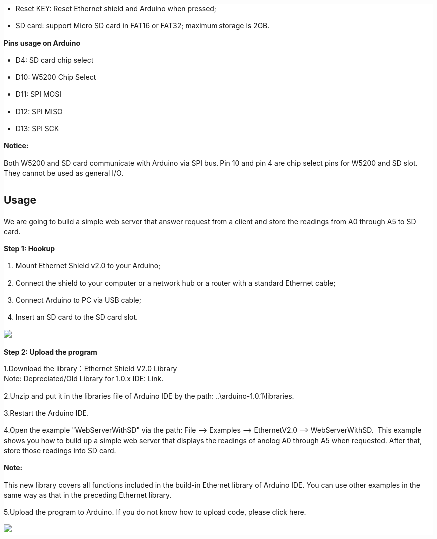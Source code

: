 - Reset KEY: Reset Ethernet shield and Arduino when pressed;

- SD card: support Micro SD card in FAT16 or FAT32; maximum storage is 2GB.

**Pins usage on Arduino**

- D4: SD card chip select

- D10: W5200 Chip Select

- D11: SPI MOSI

- D12: SPI MISO

- D13: SPI SCK

**Notice:**

Both W5200 and SD card communicate with Arduino via SPI bus. Pin 10 and pin 4 are chip select pins for W5200 and SD slot. They cannot be used as general I/O.

## Usage ##

We are going to build a simple web server that answer request from a client and store the readings from A0 through A5 to SD card.

**Step 1: Hookup**

1. Mount Ethernet Shield v2.0 to your Arduino;

2. Connect the shield to your computer or a network hub or a router with a standard Ethernet cable;

3. Connect Arduino to PC via USB cable;

4. Insert an SD card to the SD card slot.

![](https://files.seeedstudio.com/wiki/Ethernet_Shield_V2.0/img/IMG_0039.jpg)

**Step 2: Upload the program**

1.Download the library：[Ethernet Shield V2.0 Library](https://github.com/Seeed-Studio/Ethernet_Shield_W5200)  
Note: Depreciated/Old Library for 1.0.x IDE: [Link](https://files.seeedstudio.com/wiki/Ethernet_Shield_V2.0/res/W5200_Ethernet_Shield_Library.zip).

2.Unzip and put it in the libraries file of Arduino IDE by the path: ..\arduino-1.0.1\libraries.

3.Restart the Arduino IDE.

4.Open the example "WebServerWithSD" via the path: File --> Examples --> EthernetV2.0 --> WebServerWithSD.  This example shows you how to build up a simple web server that displays the readings of anolog A0 through A5 when requested. After that, store those readings into SD card.

**Note:**

This new library covers all functions included in the build-in Ethernet library of Arduino IDE. You can use other examples in the same way as that in the preceding Ethernet library.

5.Upload the program to Arduino. If you do not know how to upload code, please click here.

![](https://files.seeedstudio.com/wiki/Ethernet_Shield_V2.0/img/Open_WebSeverWithSD_code.jpg)

